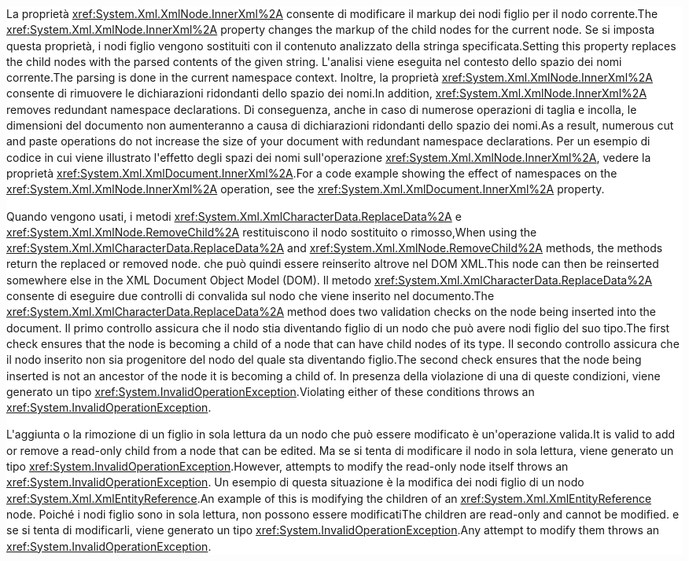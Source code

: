  <span data-ttu-id="e5654-135">La proprietà <xref:System.Xml.XmlNode.InnerXml%2A> consente di modificare il markup dei nodi figlio per il nodo corrente.</span><span class="sxs-lookup"><span data-stu-id="e5654-135">The <xref:System.Xml.XmlNode.InnerXml%2A> property changes the markup of the child nodes for the current node.</span></span> <span data-ttu-id="e5654-136">Se si imposta questa proprietà, i nodi figlio vengono sostituiti con il contenuto analizzato della stringa specificata.</span><span class="sxs-lookup"><span data-stu-id="e5654-136">Setting this property replaces the child nodes with the parsed contents of the given string.</span></span> <span data-ttu-id="e5654-137">L'analisi viene eseguita nel contesto dello spazio dei nomi corrente.</span><span class="sxs-lookup"><span data-stu-id="e5654-137">The parsing is done in the current namespace context.</span></span> <span data-ttu-id="e5654-138">Inoltre, la proprietà <xref:System.Xml.XmlNode.InnerXml%2A> consente di rimuovere le dichiarazioni ridondanti dello spazio dei nomi.</span><span class="sxs-lookup"><span data-stu-id="e5654-138">In addition, <xref:System.Xml.XmlNode.InnerXml%2A> removes redundant namespace declarations.</span></span> <span data-ttu-id="e5654-139">Di conseguenza, anche in caso di numerose operazioni di taglia e incolla, le dimensioni del documento non aumenteranno a causa di dichiarazioni ridondanti dello spazio dei nomi.</span><span class="sxs-lookup"><span data-stu-id="e5654-139">As a result, numerous cut and paste operations do not increase the size of your document with redundant namespace declarations.</span></span> <span data-ttu-id="e5654-140">Per un esempio di codice in cui viene illustrato l'effetto degli spazi dei nomi sull'operazione <xref:System.Xml.XmlNode.InnerXml%2A>, vedere la proprietà <xref:System.Xml.XmlDocument.InnerXml%2A>.</span><span class="sxs-lookup"><span data-stu-id="e5654-140">For a code example showing the effect of namespaces on the <xref:System.Xml.XmlNode.InnerXml%2A> operation, see the <xref:System.Xml.XmlDocument.InnerXml%2A> property.</span></span>  
  
 <span data-ttu-id="e5654-141">Quando vengono usati, i metodi <xref:System.Xml.XmlCharacterData.ReplaceData%2A> e <xref:System.Xml.XmlNode.RemoveChild%2A> restituiscono il nodo sostituito o rimosso,</span><span class="sxs-lookup"><span data-stu-id="e5654-141">When using the <xref:System.Xml.XmlCharacterData.ReplaceData%2A> and <xref:System.Xml.XmlNode.RemoveChild%2A> methods, the methods return the replaced or removed node.</span></span> <span data-ttu-id="e5654-142">che può quindi essere reinserito altrove nel DOM XML.</span><span class="sxs-lookup"><span data-stu-id="e5654-142">This node can then be reinserted somewhere else in the XML Document Object Model (DOM).</span></span> <span data-ttu-id="e5654-143">Il metodo <xref:System.Xml.XmlCharacterData.ReplaceData%2A> consente di eseguire due controlli di convalida sul nodo che viene inserito nel documento.</span><span class="sxs-lookup"><span data-stu-id="e5654-143">The <xref:System.Xml.XmlCharacterData.ReplaceData%2A> method does two validation checks on the node being inserted into the document.</span></span> <span data-ttu-id="e5654-144">Il primo controllo assicura che il nodo stia diventando figlio di un nodo che può avere nodi figlio del suo tipo.</span><span class="sxs-lookup"><span data-stu-id="e5654-144">The first check ensures that the node is becoming a child of a node that can have child nodes of its type.</span></span> <span data-ttu-id="e5654-145">Il secondo controllo assicura che il nodo inserito non sia progenitore del nodo del quale sta diventando figlio.</span><span class="sxs-lookup"><span data-stu-id="e5654-145">The second check ensures that the node being inserted is not an ancestor of the node it is becoming a child of.</span></span> <span data-ttu-id="e5654-146">In presenza della violazione di una di queste condizioni, viene generato un tipo <xref:System.InvalidOperationException>.</span><span class="sxs-lookup"><span data-stu-id="e5654-146">Violating either of these conditions throws an <xref:System.InvalidOperationException>.</span></span>  
  
 <span data-ttu-id="e5654-147">L'aggiunta o la rimozione di un figlio in sola lettura da un nodo che può essere modificato è un'operazione valida.</span><span class="sxs-lookup"><span data-stu-id="e5654-147">It is valid to add or remove a read-only child from a node that can be edited.</span></span> <span data-ttu-id="e5654-148">Ma se si tenta di modificare il nodo in sola lettura, viene generato un tipo <xref:System.InvalidOperationException>.</span><span class="sxs-lookup"><span data-stu-id="e5654-148">However, attempts to modify the read-only node itself throws an <xref:System.InvalidOperationException>.</span></span> <span data-ttu-id="e5654-149">Un esempio di questa situazione è la modifica dei nodi figlio di un nodo <xref:System.Xml.XmlEntityReference>.</span><span class="sxs-lookup"><span data-stu-id="e5654-149">An example of this is modifying the children of an <xref:System.Xml.XmlEntityReference> node.</span></span> <span data-ttu-id="e5654-150">Poiché i nodi figlio sono in sola lettura, non possono essere modificati</span><span class="sxs-lookup"><span data-stu-id="e5654-150">The children are read-only and cannot be modified.</span></span> <span data-ttu-id="e5654-151">e se si tenta di modificarli, viene generato un tipo <xref:System.InvalidOperationException>.</span><span class="sxs-lookup"><span data-stu-id="e5654-151">Any attempt to modify them throws an <xref:System.InvalidOperationException>.</span></span>  
  